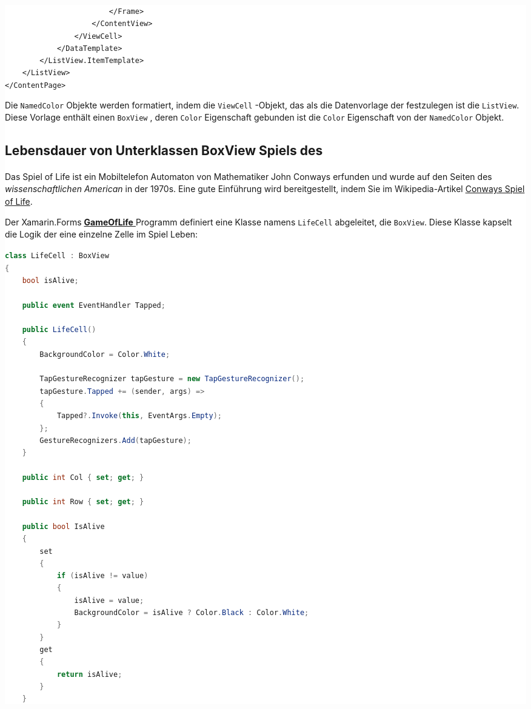 ```xaml
                        </Frame>
                    </ContentView>
                </ViewCell>
            </DataTemplate>
        </ListView.ItemTemplate>
    </ListView>
</ContentPage> 
```

Die `NamedColor` Objekte werden formatiert, indem die `ViewCell` -Objekt, das als die Datenvorlage der festzulegen ist die `ListView`. Diese Vorlage enthält einen `BoxView` , deren `Color` Eigenschaft gebunden ist die `Color` Eigenschaft von der `NamedColor` Objekt.

<a name="subclassing" />

## <a name="playing-the-game-of-life-by-subclassing-boxview"></a>Lebensdauer von Unterklassen BoxView Spiels des

Das Spiel of Life ist ein Mobiltelefon Automaton von Mathematiker John Conways erfunden und wurde auf den Seiten des *wissenschaftlichen American* in der 1970s. Eine gute Einführung wird bereitgestellt, indem Sie im Wikipedia-Artikel [Conways Spiel of Life](https://en.wikipedia.org/wiki/Conway%27s_Game_of_Life).

Der Xamarin.Forms [ **GameOfLife** ](https://developer.xamarin.com/samples/xamarin-forms/BoxView/GameOfLife/) Programm definiert eine Klasse namens `LifeCell` abgeleitet, die `BoxView`. Diese Klasse kapselt die Logik der eine einzelne Zelle im Spiel Leben:

```csharp
class LifeCell : BoxView
{
    bool isAlive;

    public event EventHandler Tapped;

    public LifeCell()
    {
        BackgroundColor = Color.White;

        TapGestureRecognizer tapGesture = new TapGestureRecognizer();
        tapGesture.Tapped += (sender, args) =>
        {
            Tapped?.Invoke(this, EventArgs.Empty);
        };
        GestureRecognizers.Add(tapGesture);
    }

    public int Col { set; get; }

    public int Row { set; get; }

    public bool IsAlive
    {
        set
        {
            if (isAlive != value)
            {
                isAlive = value;
                BackgroundColor = isAlive ? Color.Black : Color.White;
            }
        }
        get
        {
            return isAlive;
        }
    }
```